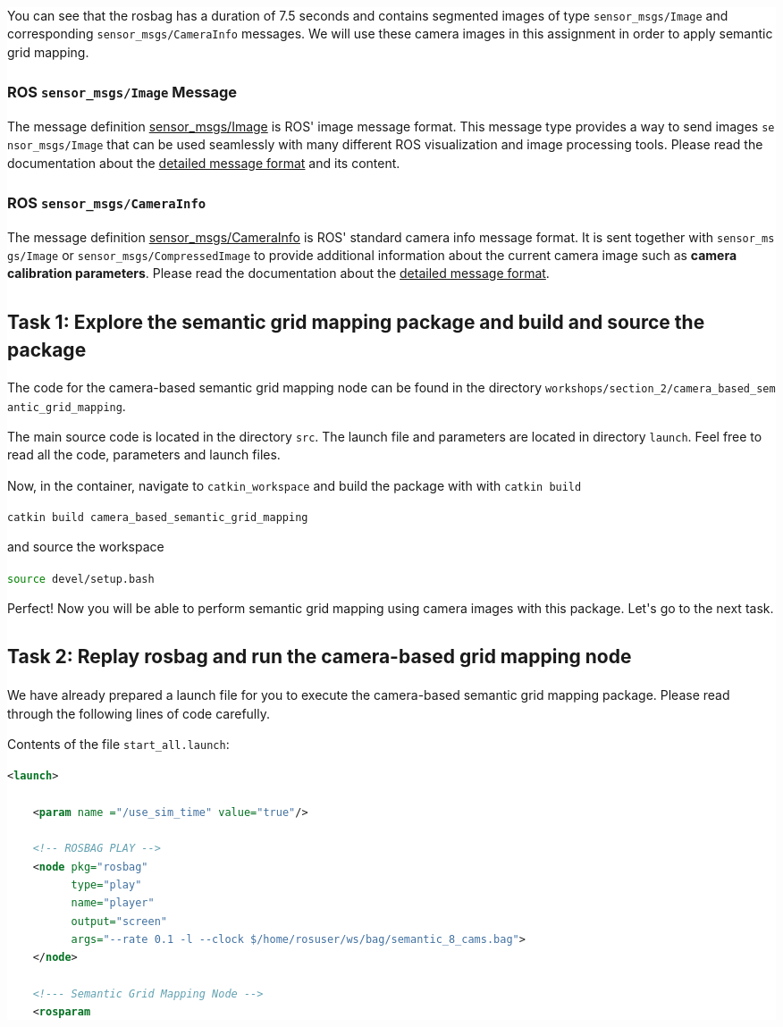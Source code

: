 You can see that the rosbag has a duration of 7.5 seconds and contains segmented images of type `sensor_msgs/Image` and corresponding `sensor_msgs/CameraInfo` messages. 
We will use these camera images in this assignment in order to apply semantic grid mapping.

### ROS `sensor_msgs/Image` Message

The message definition [sensor_msgs/Image](https://docs.ros.org/en/noetic/api/sensor_msgs/html/msg/Image.html) is ROS' image message format. This message type provides a way to send images `sensor_msgs/Image` that can be used seamlessly with many different ROS visualization and image processing tools. Please read the documentation about the [detailed message format](https://docs.ros.org/en/noetic/api/sensor_msgs/html/msg/Image.html) and its content.


### ROS `sensor_msgs/CameraInfo`

The message definition [sensor_msgs/CameraInfo](https://docs.ros.org/en/noetic/api/sensor_msgs/html/msg/CameraInfo.html) is ROS' standard camera info message format. It is sent together with `sensor_msgs/Image` or `sensor_msgs/CompressedImage` to provide additional information about the current camera image such as __camera calibration parameters__. Please read the documentation about the [detailed message format](https://docs.ros.org/en/melodic/api/sensor_msgs/html/msg/CameraInfo.html).


## Task 1: Explore the semantic grid mapping package and build and source the package
The code for the camera-based semantic grid mapping node can be found in the directory `workshops/section_2/camera_based_semantic_grid_mapping`. 

The main source code is located in the directory `src`. The launch file and parameters are located in directory `launch`. Feel free to read all the code, parameters and launch files.

Now, in the container, navigate to `catkin_workspace` and build the package with with `catkin build` 
```bash
catkin build camera_based_semantic_grid_mapping
```

and source the workspace

```bash
source devel/setup.bash
```

Perfect! Now you will be able to perform semantic grid mapping using camera images with this package. Let's go to the next task.


## Task 2: Replay rosbag and run the camera-based grid mapping node

We have already prepared a launch file for you to execute the camera-based semantic grid mapping package. Please read through the following lines of code carefully. 

Contents of the file `start_all.launch`:
```xml
<launch>

    <param name ="/use_sim_time" value="true"/>
    
    <!-- ROSBAG PLAY -->
    <node pkg="rosbag" 
          type="play"
          name="player"
          output="screen"
          args="--rate 0.1 -l --clock $/home/rosuser/ws/bag/semantic_8_cams.bag">
    </node>

    <!--- Semantic Grid Mapping Node -->
    <rosparam
```
